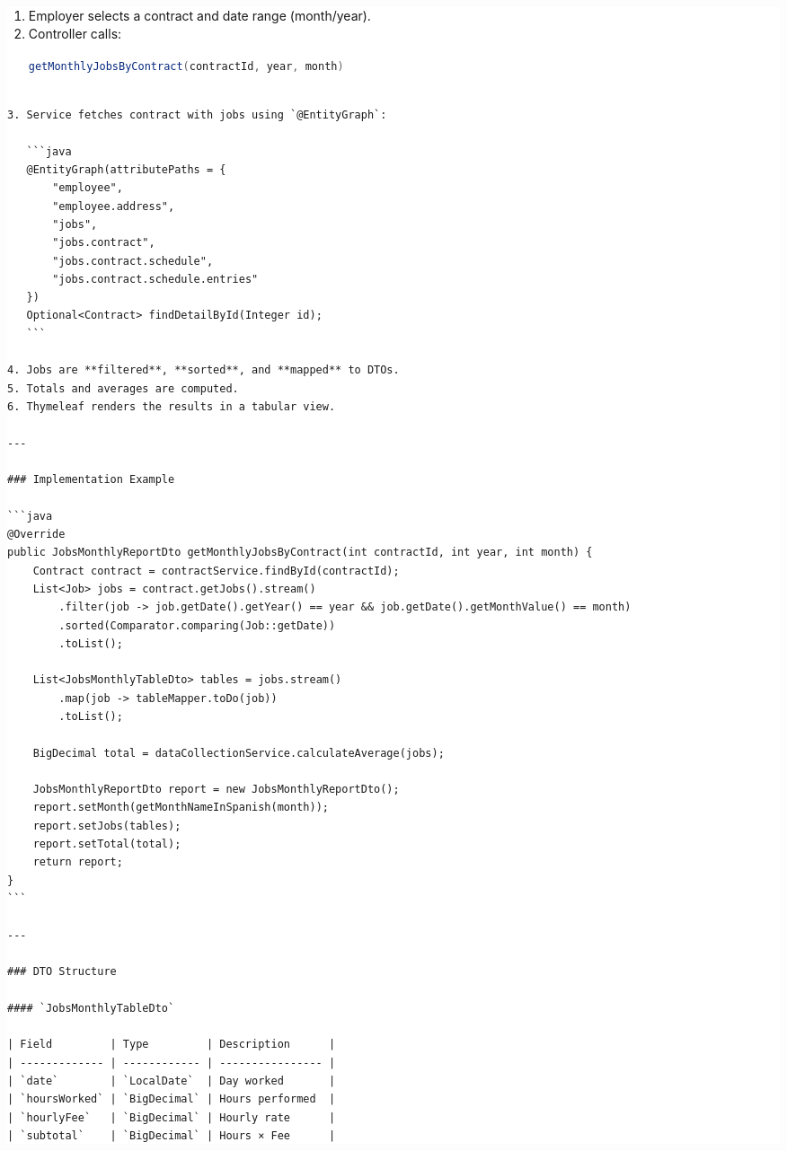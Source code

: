 1. Employer selects a contract and date range (month/year).
2. Controller calls:
   ```java
   getMonthlyJobsByContract(contractId, year, month)
   ```

````

3. Service fetches contract with jobs using `@EntityGraph`:

   ```java
   @EntityGraph(attributePaths = {
       "employee",
       "employee.address",
       "jobs",
       "jobs.contract",
       "jobs.contract.schedule",
       "jobs.contract.schedule.entries"
   })
   Optional<Contract> findDetailById(Integer id);
   ```

4. Jobs are **filtered**, **sorted**, and **mapped** to DTOs.
5. Totals and averages are computed.
6. Thymeleaf renders the results in a tabular view.

---

### Implementation Example

```java
@Override
public JobsMonthlyReportDto getMonthlyJobsByContract(int contractId, int year, int month) {
    Contract contract = contractService.findById(contractId);
    List<Job> jobs = contract.getJobs().stream()
        .filter(job -> job.getDate().getYear() == year && job.getDate().getMonthValue() == month)
        .sorted(Comparator.comparing(Job::getDate))
        .toList();

    List<JobsMonthlyTableDto> tables = jobs.stream()
        .map(job -> tableMapper.toDo(job))
        .toList();

    BigDecimal total = dataCollectionService.calculateAverage(jobs);

    JobsMonthlyReportDto report = new JobsMonthlyReportDto();
    report.setMonth(getMonthNameInSpanish(month));
    report.setJobs(tables);
    report.setTotal(total);
    return report;
}
```

---

### DTO Structure

#### `JobsMonthlyTableDto`

| Field         | Type         | Description      |
| ------------- | ------------ | ---------------- |
| `date`        | `LocalDate`  | Day worked       |
| `hoursWorked` | `BigDecimal` | Hours performed  |
| `hourlyFee`   | `BigDecimal` | Hourly rate      |
| `subtotal`    | `BigDecimal` | Hours × Fee      |
````